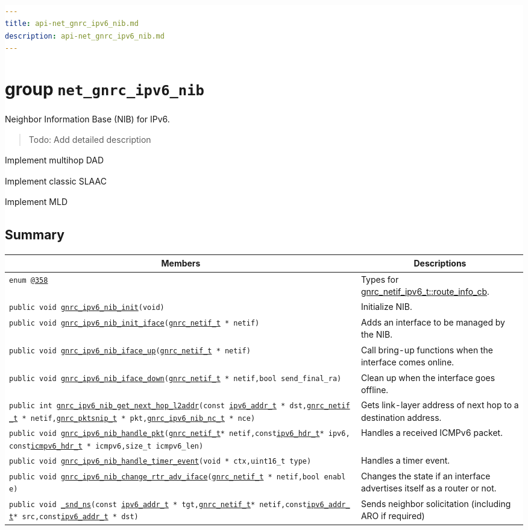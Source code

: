 ```yaml
---
title: api-net_gnrc_ipv6_nib.md
description: api-net_gnrc_ipv6_nib.md
---
```

# group `net_gnrc_ipv6_nib` 

Neighbor Information Base (NIB) for IPv6.

> Todo: Add detailed description 

Implement multihop DAD 

Implement classic SLAAC 

Implement MLD

## Summary

 Members                        | Descriptions                                
--------------------------------|---------------------------------------------
`enum `[`@358`](#group__net__gnrc__ipv6__nib_1ga893dbd60c5ebe415600523fbae202880)            | Types for [gnrc_netif_ipv6_t::route_info_cb](./doc/starlight-docs/src/content/docs/apidoc/api-undefined.md#structgnrc__netif__ipv6__t_1aeb73dca70bd6714fd4b6592697a32ac0).
`public void `[`gnrc_ipv6_nib_init`](#group__net__gnrc__ipv6__nib_1gaa45857f72d127cc8207776123a724783)`(void)`            | Initialize NIB.
`public void `[`gnrc_ipv6_nib_init_iface`](#group__net__gnrc__ipv6__nib_1gaff96abd587eb5b312e141ab5c2bd91eb)`(`[`gnrc_netif_t`](./doc/starlight-docs/src/content/docs/apidoc/api-net_gnrc_netif.md#structgnrc__netif__t)` * netif)`            | Adds an interface to be managed by the NIB.
`public void `[`gnrc_ipv6_nib_iface_up`](#group__net__gnrc__ipv6__nib_1ga016b97acc55f3a497d83422b8e0440ff)`(`[`gnrc_netif_t`](./doc/starlight-docs/src/content/docs/apidoc/api-net_gnrc_netif.md#structgnrc__netif__t)` * netif)`            | Call bring-up functions when the interface comes online.
`public void `[`gnrc_ipv6_nib_iface_down`](#group__net__gnrc__ipv6__nib_1ga70144e8018b27db38b316d0c8dc6bd26)`(`[`gnrc_netif_t`](./doc/starlight-docs/src/content/docs/apidoc/api-net_gnrc_netif.md#structgnrc__netif__t)` * netif,bool send_final_ra)`            | Clean up when the interface goes offline.
`public int `[`gnrc_ipv6_nib_get_next_hop_l2addr`](#group__net__gnrc__ipv6__nib_1ga021bb4bb0cf7ed73276608801bc0cee3)`(const `[`ipv6_addr_t`](./doc/starlight-docs/src/content/docs/apidoc/api-net_ipv6_addr.md#unionipv6__addr__t)` * dst,`[`gnrc_netif_t`](./doc/starlight-docs/src/content/docs/apidoc/api-net_gnrc_netif.md#structgnrc__netif__t)` * netif,`[`gnrc_pktsnip_t`](./doc/starlight-docs/src/content/docs/apidoc/api-undefined.md#group__net__gnrc__pkt_1ga961e6ea05309a3d69a4d96f4a2dedb63)` * pkt,`[`gnrc_ipv6_nib_nc_t`](./doc/starlight-docs/src/content/docs/apidoc/api-net_gnrc_ipv6_nib_nc.md#structgnrc__ipv6__nib__nc__t)` * nce)`            | Gets link-layer address of next hop to a destination address.
`public void `[`gnrc_ipv6_nib_handle_pkt`](#group__net__gnrc__ipv6__nib_1ga15601c28974a879eac4e67d1da5cbaa6)`(`[`gnrc_netif_t`](./doc/starlight-docs/src/content/docs/apidoc/api-net_gnrc_netif.md#structgnrc__netif__t)` * netif,const `[`ipv6_hdr_t`](./doc/starlight-docs/src/content/docs/apidoc/api-net_ipv6_hdr.md#structipv6__hdr__t)` * ipv6,const `[`icmpv6_hdr_t`](./doc/starlight-docs/src/content/docs/apidoc/api-net_icmpv6.md#structicmpv6__hdr__t)` * icmpv6,size_t icmpv6_len)`            | Handles a received ICMPv6 packet.
`public void `[`gnrc_ipv6_nib_handle_timer_event`](#group__net__gnrc__ipv6__nib_1ga76deedffd4ee42e73439d56350dd8b79)`(void * ctx,uint16_t type)`            | Handles a timer event.
`public void `[`gnrc_ipv6_nib_change_rtr_adv_iface`](#group__net__gnrc__ipv6__nib_1gae00dd8eb2a47bfd1979ae1782e69ac18)`(`[`gnrc_netif_t`](./doc/starlight-docs/src/content/docs/apidoc/api-net_gnrc_netif.md#structgnrc__netif__t)` * netif,bool enable)`            | Changes the state if an interface advertises itself as a router or not.
`public void `[`_snd_ns`](#group__net__gnrc__ipv6__nib_1ga3bce8e2e391bc165b75e4c04d5ed522b)`(const `[`ipv6_addr_t`](./doc/starlight-docs/src/content/docs/apidoc/api-net_ipv6_addr.md#unionipv6__addr__t)` * tgt,`[`gnrc_netif_t`](./doc/starlight-docs/src/content/docs/apidoc/api-net_gnrc_netif.md#structgnrc__netif__t)` * netif,const `[`ipv6_addr_t`](./doc/starlight-docs/src/content/docs/apidoc/api-net_ipv6_addr.md#unionipv6__addr__t)` * src,const `[`ipv6_addr_t`](./doc/starlight-docs/src/content/docs/apidoc/api-net_ipv6_addr.md#unionipv6__addr__t)` * dst)`            | Sends neighbor solicitation (including ARO if required)